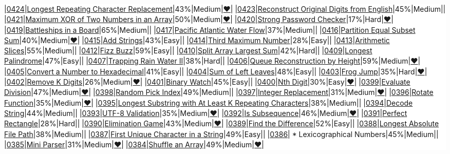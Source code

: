|[0424](https://leetcode-cn.com/problems/longest-repeating-character-replacement/)|[Longest Repeating Character Replacement](./Algorithms/0424.longest-repeating-character-replacement)|43%|Medium|[❤](https://leetcode-cn.com/list/oussv5j)|
|[0423](https://leetcode-cn.com/problems/reconstruct-original-digits-from-english/)|[Reconstruct Original Digits from English](./Algorithms/0423.reconstruct-original-digits-from-english)|45%|Medium||
|[0421](https://leetcode-cn.com/problems/maximum-xor-of-two-numbers-in-an-array/)|[Maximum XOR of Two Numbers in an Array](./Algorithms/0421.maximum-xor-of-two-numbers-in-an-array)|50%|Medium|[❤](https://leetcode-cn.com/list/oussv5j)|
|[0420](https://leetcode-cn.com/problems/strong-password-checker/)|[Strong Password Checker](./Algorithms/0420.strong-password-checker)|17%|Hard|[❤](https://leetcode-cn.com/list/oussv5j)|
|[0419](https://leetcode-cn.com/problems/battleships-in-a-board/)|[Battleships in a Board](./Algorithms/0419.battleships-in-a-board)|65%|Medium||
|[0417](https://leetcode-cn.com/problems/pacific-atlantic-water-flow/)|[Pacific Atlantic Water Flow](./Algorithms/0417.pacific-atlantic-water-flow)|37%|Medium||
|[0416](https://leetcode-cn.com/problems/partition-equal-subset-sum/)|[Partition Equal Subset Sum](./Algorithms/0416.partition-equal-subset-sum)|40%|Medium|[❤](https://leetcode-cn.com/list/oussv5j)|
|[0415](https://leetcode-cn.com/problems/add-strings/)|[Add Strings](./Algorithms/0415.add-strings)|43%|Easy||
|[0414](https://leetcode-cn.com/problems/third-maximum-number/)|[Third Maximum Number](./Algorithms/0414.third-maximum-number)|28%|Easy||
|[0413](https://leetcode-cn.com/problems/arithmetic-slices/)|[Arithmetic Slices](./Algorithms/0413.arithmetic-slices)|55%|Medium||
|[0412](https://leetcode-cn.com/problems/fizz-buzz/)|[Fizz Buzz](./Algorithms/0412.fizz-buzz)|59%|Easy||
|[0410](https://leetcode-cn.com/problems/split-array-largest-sum/)|[Split Array Largest Sum](./Algorithms/0410.split-array-largest-sum)|42%|Hard||
|[0409](https://leetcode-cn.com/problems/longest-palindrome/)|[Longest Palindrome](./Algorithms/0409.longest-palindrome)|47%|Easy||
|[0407](https://leetcode-cn.com/problems/trapping-rain-water-ii/)|[Trapping Rain Water II](./Algorithms/0407.trapping-rain-water-ii)|38%|Hard||
|[0406](https://leetcode-cn.com/problems/queue-reconstruction-by-height/)|[Queue Reconstruction by Height](./Algorithms/0406.queue-reconstruction-by-height)|59%|Medium|[❤](https://leetcode-cn.com/list/oussv5j)|
|[0405](https://leetcode-cn.com/problems/convert-a-number-to-hexadecimal/)|[Convert a Number to Hexadecimal](./Algorithms/0405.convert-a-number-to-hexadecimal)|41%|Easy||
|[0404](https://leetcode-cn.com/problems/sum-of-left-leaves/)|[Sum of Left Leaves](./Algorithms/0404.sum-of-left-leaves)|48%|Easy||
|[0403](https://leetcode-cn.com/problems/frog-jump/)|[Frog Jump](./Algorithms/0403.frog-jump)|35%|Hard|[❤](https://leetcode-cn.com/list/oussv5j)|
|[0402](https://leetcode-cn.com/problems/remove-k-digits/)|[Remove K Digits](./Algorithms/0402.remove-k-digits)|26%|Medium|[❤](https://leetcode-cn.com/list/oussv5j)|
|[0401](https://leetcode-cn.com/problems/binary-watch/)|[Binary Watch](./Algorithms/0401.binary-watch)|45%|Easy||
|[0400](https://leetcode-cn.com/problems/nth-digit/)|[Nth Digit](./Algorithms/0400.nth-digit)|30%|Easy|[❤](https://leetcode-cn.com/list/oussv5j)|
|[0399](https://leetcode-cn.com/problems/evaluate-division/)|[Evaluate Division](./Algorithms/0399.evaluate-division)|47%|Medium|[❤](https://leetcode-cn.com/list/oussv5j)|
|[0398](https://leetcode-cn.com/problems/random-pick-index/)|[Random Pick Index](./Algorithms/0398.random-pick-index)|49%|Medium||
|[0397](https://leetcode-cn.com/problems/integer-replacement/)|[Integer Replacement](./Algorithms/0397.integer-replacement)|31%|Medium|[❤](https://leetcode-cn.com/list/oussv5j)|
|[0396](https://leetcode-cn.com/problems/rotate-function/)|[Rotate Function](./Algorithms/0396.rotate-function)|35%|Medium|[❤](https://leetcode-cn.com/list/oussv5j)|
|[0395](https://leetcode-cn.com/problems/longest-substring-with-at-least-k-repeating-characters/)|[Longest Substring with At Least K Repeating Characters](./Algorithms/0395.longest-substring-with-at-least-k-repeating-characters)|38%|Medium||
|[0394](https://leetcode-cn.com/problems/decode-string/)|[Decode String](./Algorithms/0394.decode-string)|44%|Medium||
|[0393](https://leetcode-cn.com/problems/utf-8-validation/)|[UTF-8 Validation](./Algorithms/0393.utf-8-validation)|35%|Medium|[❤](https://leetcode-cn.com/list/oussv5j)|
|[0392](https://leetcode-cn.com/problems/is-subsequence/)|[Is Subsequence](./Algorithms/0392.is-subsequence)|46%|Medium|[❤](https://leetcode-cn.com/list/oussv5j)|
|[0391](https://leetcode-cn.com/problems/perfect-rectangle/)|[Perfect Rectangle](./Algorithms/0391.perfect-rectangle)|28%|Hard||
|[0390](https://leetcode-cn.com/problems/elimination-game/)|[Elimination Game](./Algorithms/0390.elimination-game)|43%|Medium|[❤](https://leetcode-cn.com/list/oussv5j)|
|[0389](https://leetcode-cn.com/problems/find-the-difference/)|[Find the Difference](./Algorithms/0389.find-the-difference)|52%|Easy||
|[0388](https://leetcode-cn.com/problems/longest-absolute-file-path/)|[Longest Absolute File Path](./Algorithms/0388.longest-absolute-file-path)|38%|Medium||
|[0387](https://leetcode-cn.com/problems/first-unique-character-in-a-string/)|[First Unique Character in a String](./Algorithms/0387.first-unique-character-in-a-string)|49%|Easy||
|[0386](https://leetcode-cn.com/problems/lexicographical-numbers/)| * Lexicographical Numbers|45%|Medium||
|[0385](https://leetcode-cn.com/problems/mini-parser/)|[Mini Parser](./Algorithms/0385.mini-parser)|31%|Medium|[❤](https://leetcode-cn.com/list/oussv5j)|
|[0384](https://leetcode-cn.com/problems/shuffle-an-array/)|[Shuffle an Array](./Algorithms/0384.shuffle-an-array)|49%|Medium|[❤](https://leetcode-cn.com/list/oussv5j)|